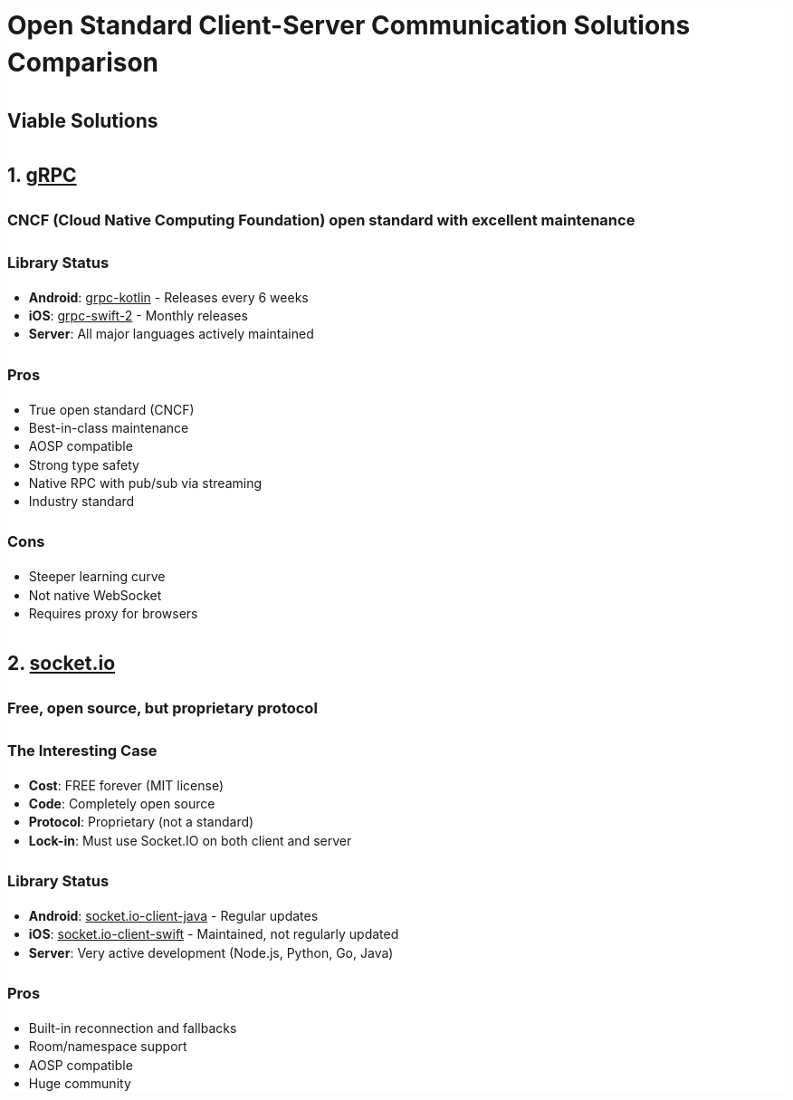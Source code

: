 
# Open Standard Client-Server Communication Solutions Comparison

##  Viable Solutions

## 1. [gRPC](https://grpc.io/)

### CNCF (Cloud Native Computing Foundation) open standard with excellent maintenance

### Library Status
- **Android**: [grpc-kotlin](https://github.com/grpc/grpc-kotlin) - Releases every 6 weeks
- **iOS**: [grpc-swift-2](https://github.com/grpc/grpc-swift-2) - Monthly releases
- **Server**: All major languages actively maintained

### Pros
- True open standard (CNCF)
- Best-in-class maintenance
- AOSP compatible
- Strong type safety
- Native RPC with pub/sub via streaming
- Industry standard

### Cons
- Steeper learning curve
- Not native WebSocket
- Requires proxy for browsers

## 2. [socket.io](https://socket.io/)

### Free, open source, but proprietary protocol

### The Interesting Case
- **Cost**: FREE forever (MIT license)
- **Code**: Completely open source
- **Protocol**: Proprietary (not a standard)
- **Lock-in**: Must use Socket.IO on both client and server

### Library Status
- **Android**: [socket.io-client-java](https://github.com/socketio/socket.io-client-java) - Regular updates
- **iOS**: [socket.io-client-swift](https://github.com/socketio/socket.io-client-swift) - Maintained, not regularly updated
- **Server**: Very active development (Node.js, Python, Go, Java)

### Pros
- Built-in reconnection and fallbacks
- Room/namespace support
- AOSP compatible
- Huge community
